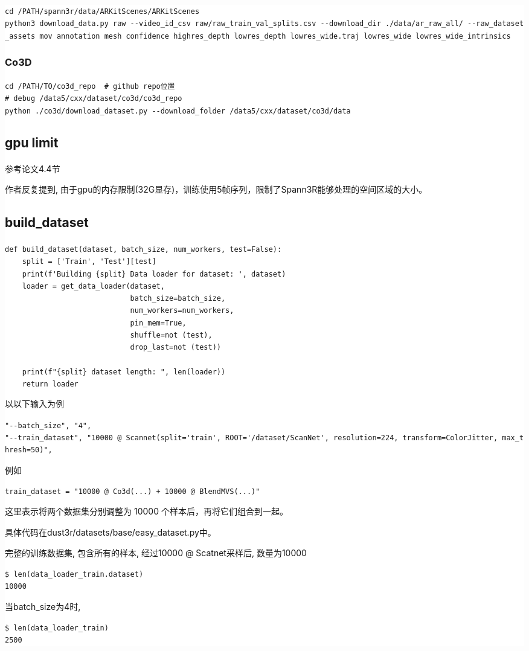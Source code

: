 ~~~
cd /PATH/spann3r/data/ARKitScenes/ARKitScenes
python3 download_data.py raw --video_id_csv raw/raw_train_val_splits.csv --download_dir ./data/ar_raw_all/ --raw_dataset_assets mov annotation mesh confidence highres_depth lowres_depth lowres_wide.traj lowres_wide lowres_wide_intrinsics
~~~

### Co3D

~~~
cd /PATH/TO/co3d_repo  # github repo位置
# debug /data5/cxx/dataset/co3d/co3d_repo
python ./co3d/download_dataset.py --download_folder /data5/cxx/dataset/co3d/data
~~~



## gpu limit

参考论文4.4节

作者反复提到, 由于gpu的内存限制(32G显存)，训练使用5帧序列，限制了Spann3R能够处理的空间区域的大小。

## build_dataset

~~~
def build_dataset(dataset, batch_size, num_workers, test=False):
    split = ['Train', 'Test'][test]
    print(f'Building {split} Data loader for dataset: ', dataset)
    loader = get_data_loader(dataset,
                             batch_size=batch_size,
                             num_workers=num_workers,
                             pin_mem=True,
                             shuffle=not (test),
                             drop_last=not (test))

    print(f"{split} dataset length: ", len(loader))
    return loader
~~~

以以下输入为例

~~~
"--batch_size", "4",
"--train_dataset", "10000 @ Scannet(split='train', ROOT='/dataset/ScanNet', resolution=224, transform=ColorJitter, max_thresh=50)",
~~~

例如

~~~
train_dataset = "10000 @ Co3d(...) + 10000 @ BlendMVS(...)"
~~~

这里表示将两个数据集分别调整为 10000 个样本后，再将它们组合到一起。

具体代码在dust3r/datasets/base/easy_dataset.py中。

完整的训练数据集, 包含所有的样本, 经过10000 @ Scatnet采样后, 数量为10000
~~~
$ len(data_loader_train.dataset)
10000
~~~

当batch_size为4时, 

~~~
$ len(data_loader_train)
2500
~~~


